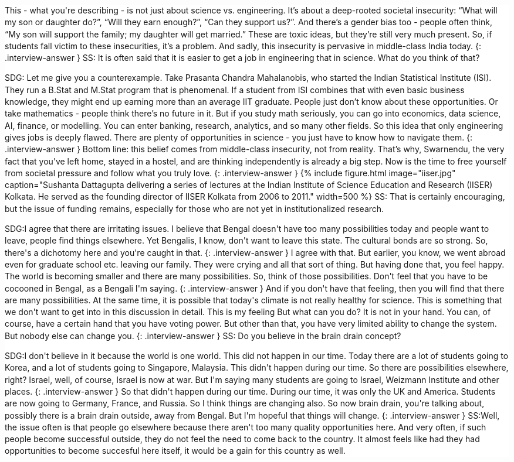 This - what you're describing - is not just about science vs. engineering. It’s about a deep-rooted societal insecurity: “What will my son or daughter do?”, “Will they earn enough?”, “Can they support us?”. And there’s a gender bias too - people often think, “My son will support the family; my daughter will get married.” These are toxic ideas, but they’re still very much present. So, if students fall victim to these insecurities, it’s a problem. And sadly, this insecurity is pervasive in middle-class India today.
{: .interview-answer }
SS: It is often said that it is easier to get a job in engineering that in science. What do you think of that?

SDG: Let me give you a counterexample. Take Prasanta Chandra Mahalanobis, who started the Indian Statistical Institute (ISI). They run a B.Stat and M.Stat program that is phenomenal. If a student from ISI combines that with even basic business knowledge, they might end up earning more than an average IIT graduate. People just don’t know about these opportunities. Or take mathematics - people think there’s no future in it. But if you study math seriously, you can go into economics, data science, AI, finance, or modelling. You can enter banking, research, analytics, and so many other fields. So this idea that only engineering gives jobs is deeply flawed. There are plenty of opportunities in science - you just have to know how to navigate them.
{: .interview-answer }
Bottom line: this belief comes from middle-class insecurity, not from reality. That’s why, Swarnendu, the very fact that you’ve left home, stayed in a hostel, and are thinking independently is already a big step. Now is the time to free yourself from societal pressure and follow what you truly love.
{: .interview-answer }
{% include figure.html image="iiser.jpg" caption="Sushanta Dattagupta delivering a series of lectures at the Indian Institute of Science Education and Research (IISER) Kolkata. He served as the founding director of IISER Kolkata from 2006 to 2011." width=500 %}
SS: That is certainly encouraging, but the issue of funding remains, especially for those who are not yet in institutionalized research.

SDG:I agree that there are irritating issues. I believe that Bengal doesn't have too many possibilities today and people want to leave, people find things elsewhere. Yet Bengalis, I know, don't want to leave this state. The cultural bonds are so strong. So, there's a dichotomy here and you're caught in that.
{: .interview-answer }
I agree with that. But earlier, you know, we went abroad even for graduate school etc. leaving our family. They were crying and all that sort of thing. But having done that, you feel happy. The world is becoming smaller and there are many possibilities. So, think of those possibilities. Don't feel that you have to be cocooned in Bengal, as a Bengali I'm saying.
{: .interview-answer }
And if you don't have that feeling, then you will find that there are many possibilities. At the same time, it is possible that today's climate is not really healthy for science. This is something that we don't want to get into in this discussion in detail. This is my feeling But what can you do? It is not in your hand. You can, of course, have a certain hand that you have voting power. But other than that, you have very limited ability to change the system. But nobody else can change you.
{: .interview-answer }
SS: Do you believe in the brain drain concept?

SDG:I don't believe in it because the world is one world. This did not happen in our time. Today there are a lot of students going to Korea, and a lot of students going to Singapore, Malaysia. This didn't happen during our time. So there are possibilities elsewhere, right? Israel, well, of course, Israel is now at war. But I'm saying many students are going to Israel, Weizmann Institute and other places.
{: .interview-answer }
So that didn't happen during our time. During our time, it was only the UK and America. Students are now going to Germany, France, and Russia. So I think things are changing also. So now brain drain, you're talking about, possibly there is a brain drain outside, away from Bengal. But I'm hopeful that things will change.
{: .interview-answer }
SS:Well, the issue often is that people go elsewhere because there aren't too many quality opportunities here. And very often, if such people become successful outside, they do not feel the need to come back to the country. It almost feels like had they had opportunities to become succesful here itself, it would be a gain for this country as well.
